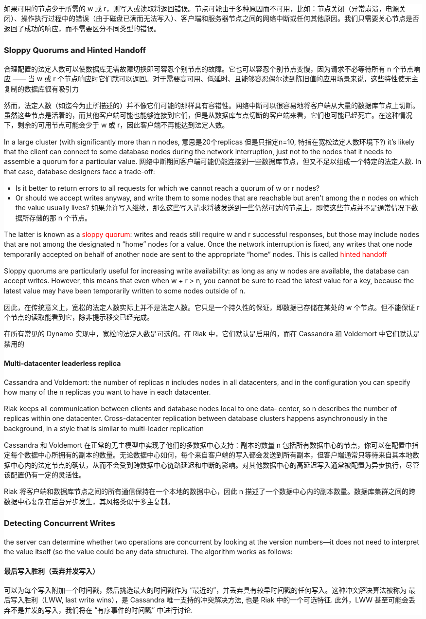 如果可用的节点少于所需的 w 或 r，则写入或读取将返回错误。节点可能由于多种原因而不可用，比如：节点关闭（异常崩溃，电源关闭）、操作执行过程中的错误（由于磁盘已满而无法写入）、客户端和服务器节点之间的网络中断或任何其他原因。我们只需要关心节点是否返回了成功的响应，而不需要区分不同类型的错误。

### Sloppy Quorums and Hinted Handoff
合理配置的法定人数可以使数据库无需故障切换即可容忍个别节点的故障。它也可以容忍个别节点变慢，因为请求不必等待所有 n 个节点响应 —— 当 w 或 r 个节点响应时它们就可以返回。对于需要高可用、低延时、且能够容忍偶尔读到陈旧值的应用场景来说，这些特性使无主复制的数据库很有吸引力

然而，法定人数（如迄今为止所描述的）并不像它们可能的那样具有容错性。网络中断可以很容易地将客户端从大量的数据库节点上切断。虽然这些节点是活着的，而其他客户端可能也能够连接到它们，但是从数据库节点切断的客户端来看，它们也可能已经死亡。在这种情况下，剩余的可用节点可能会少于 w 或 r，因此客户端不再能达到法定人数。


In a large cluster (with significantly more than n nodes, 意思是20个replicas 但是只指定n=10, 特指在宽松法定人数环境下?) it’s likely that the client can connect to some database nodes during the network interruption, just not to the nodes that it needs to assemble a quorum for a particular value. 网络中断期间客户端可能仍能连接到一些数据库节点，但又不足以组成一个特定的法定人数. In that case, database designers face a trade-off:
* Is it better to return errors to all requests for which we cannot reach a quorum of w or r nodes?
* Or should we accept writes anyway, and write them to some nodes that are reachable but aren’t among the n nodes on which the value usually lives? 如果允许写入继续，那么这些写入请求将被发送到一些仍然可达的节点上，即使这些节点并不是通常情况下数据所存储的那 n 个节点。

The latter is known as a <span style="color:red">sloppy quorum</span>: writes and reads still require w and r successful responses, but those may include nodes that are not among the designated n “home” nodes for a value. Once the network interruption is fixed, any writes that one node temporarily accepted on behalf of another node are sent to the appropriate “home” nodes. This is called <span style="color:red">hinted handoff</span>

Sloppy quorums are particularly useful for increasing write availability: as long as any w nodes are available, the database can accept writes. However, this means that even when w + r > n, you cannot be sure to read the latest value for a key, because the latest value may have been temporarily written to some nodes outside of n.

因此，在传统意义上，宽松的法定人数实际上并不是法定人数。它只是一个持久性的保证，即数据已存储在某处的 w 个节点。但不能保证 r 个节点的读取能看到它，除非提示移交已经完成。

在所有常见的 Dynamo 实现中，宽松的法定人数是可选的。在 Riak 中，它们默认是启用的，而在 Cassandra 和 Voldemort 中它们默认是禁用的


#### Multi-datacenter leaderless replica
Cassandra and Voldemort: the number of replicas n includes nodes in all datacenters, and in the configuration you can specify how many of the n replicas you want to have in each datacenter.

Riak keeps all communication between clients and database nodes local to one data‐ center, so n describes the number of replicas within one datacenter. Cross-datacenter replication between database clusters happens asynchronously in the background, in a style that is similar to multi-leader replication

Cassandra 和 Voldemort 在正常的无主模型中实现了他们的多数据中心支持：副本的数量 n 包括所有数据中心的节点，你可以在配置中指定每个数据中心所拥有的副本的数量。无论数据中心如何，每个来自客户端的写入都会发送到所有副本，但客户端通常只等待来自其本地数据中心内的法定节点的确认，从而不会受到跨数据中心链路延迟和中断的影响。对其他数据中心的高延迟写入通常被配置为异步执行，尽管该配置仍有一定的灵活性。

Riak 将客户端和数据库节点之间的所有通信保持在一个本地的数据中心，因此 n 描述了一个数据中心内的副本数量。数据库集群之间的跨数据中心复制在后台异步发生，其风格类似于多主复制。


### Detecting Concurrent Writes
the server can determine whether two operations are concurrent by looking at the version numbers—it does not need to interpret the value itself (so the value could be any data structure). The algorithm works as follows:
#### 最后写入胜利（丢弃并发写入）
可以为每个写入附加一个时间戳，然后挑选最大的时间戳作为 “最近的”，并丢弃具有较早时间戳的任何写入。这种冲突解决算法被称为 最后写入胜利（LWW, last write wins），是 Cassandra 唯一支持的冲突解决方法, 也是 Riak 中的一个可选特征. 此外，LWW 甚至可能会丢弃不是并发的写入，我们将在 “有序事件的时间戳” 中进行讨论. 
